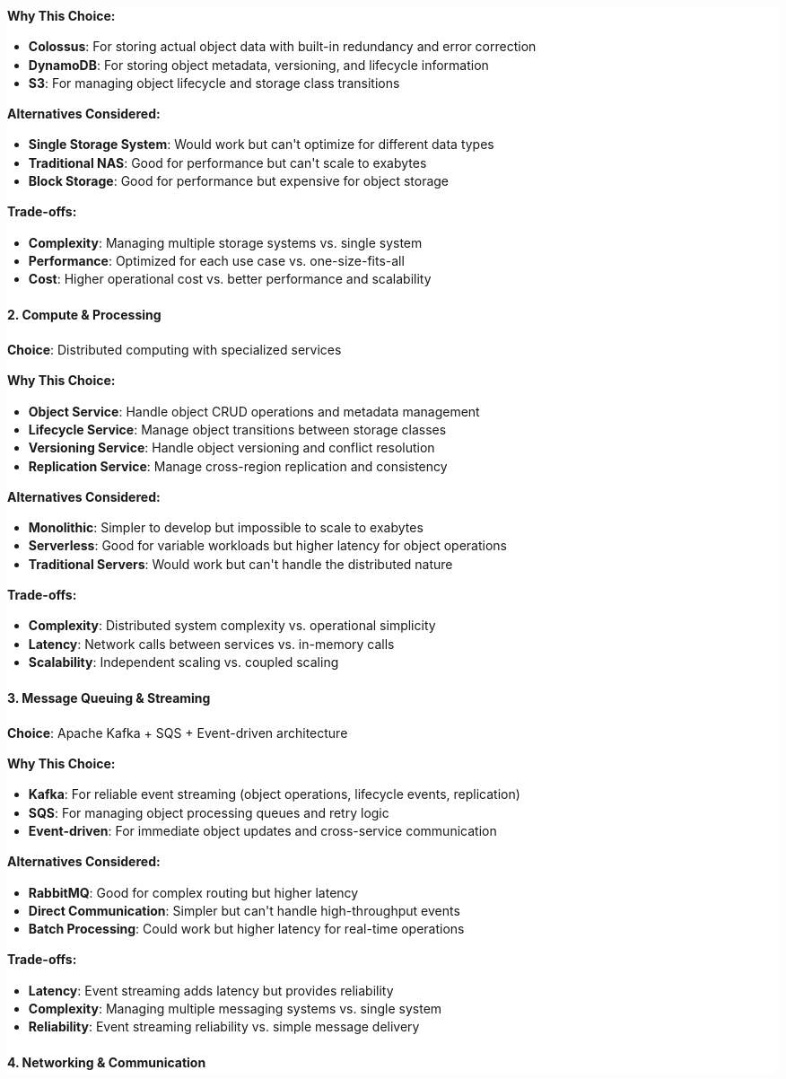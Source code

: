 **Why This Choice:**
- **Colossus**: For storing actual object data with built-in redundancy and error correction
- **DynamoDB**: For storing object metadata, versioning, and lifecycle information
- **S3**: For managing object lifecycle and storage class transitions

**Alternatives Considered:**
- **Single Storage System**: Would work but can't optimize for different data types
- **Traditional NAS**: Good for performance but can't scale to exabytes
- **Block Storage**: Good for performance but expensive for object storage

**Trade-offs:**
- **Complexity**: Managing multiple storage systems vs. single system
- **Performance**: Optimized for each use case vs. one-size-fits-all
- **Cost**: Higher operational cost vs. better performance and scalability

#### **2. Compute & Processing**

**Choice**: Distributed computing with specialized services

**Why This Choice:**
- **Object Service**: Handle object CRUD operations and metadata management
- **Lifecycle Service**: Manage object transitions between storage classes
- **Versioning Service**: Handle object versioning and conflict resolution
- **Replication Service**: Manage cross-region replication and consistency

**Alternatives Considered:**
- **Monolithic**: Simpler to develop but impossible to scale to exabytes
- **Serverless**: Good for variable workloads but higher latency for object operations
- **Traditional Servers**: Would work but can't handle the distributed nature

**Trade-offs:**
- **Complexity**: Distributed system complexity vs. operational simplicity
- **Latency**: Network calls between services vs. in-memory calls
- **Scalability**: Independent scaling vs. coupled scaling

#### **3. Message Queuing & Streaming**

**Choice**: Apache Kafka + SQS + Event-driven architecture

**Why This Choice:**
- **Kafka**: For reliable event streaming (object operations, lifecycle events, replication)
- **SQS**: For managing object processing queues and retry logic
- **Event-driven**: For immediate object updates and cross-service communication

**Alternatives Considered:**
- **RabbitMQ**: Good for complex routing but higher latency
- **Direct Communication**: Simpler but can't handle high-throughput events
- **Batch Processing**: Could work but higher latency for real-time operations

**Trade-offs:**
- **Latency**: Event streaming adds latency but provides reliability
- **Complexity**: Managing multiple messaging systems vs. single system
- **Reliability**: Event streaming reliability vs. simple message delivery

#### **4. Networking & Communication**
